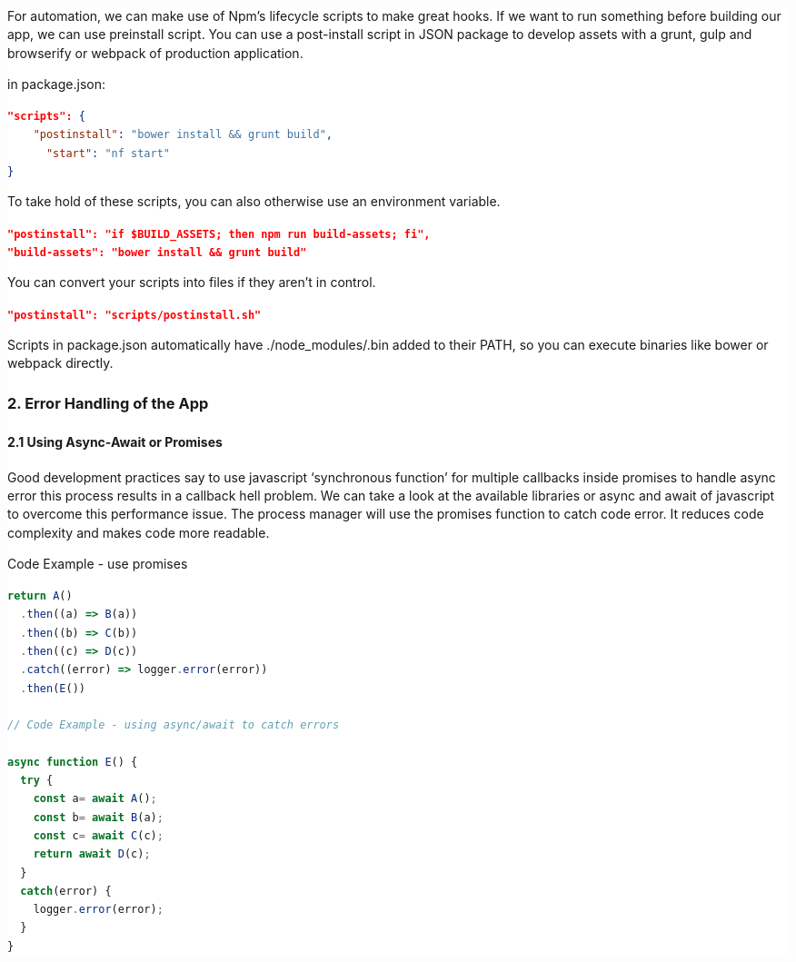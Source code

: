 For automation, we can make use of Npm’s lifecycle scripts to make great hooks. If we want to run something before building our app, we can use preinstall script. You can use a post-install script in JSON package to develop assets with a grunt, gulp and browserify or webpack of production application.

in package.json:

```json
"scripts": {
    "postinstall": "bower install && grunt build",
	  "start": "nf start"
}
```

To take hold of these scripts, you can also otherwise use an environment variable.

```json
"postinstall": "if $BUILD_ASSETS; then npm run build-assets; fi",
"build-assets": "bower install && grunt build"
```

You can convert your scripts into files if they aren’t in control.

```json
"postinstall": "scripts/postinstall.sh"
```

Scripts in package.json automatically have ./node_modules/.bin added to their PATH, so you can execute binaries like bower or webpack directly.

### 2. Error Handling of the App 

#### 2.1 Using Async-Await or Promises

Good development practices say to use javascript ‘synchronous function’ for multiple callbacks inside promises to handle async error this process results in a callback hell problem. We can take a look at the available libraries or async and await of javascript to overcome this performance issue. The process manager will use the promises function to catch code error. It reduces code complexity and makes code more readable.

Code Example - use promises

```Javascript
return A()
  .then((a) => B(a))
  .then((b) => C(b))
  .then((c) => D(c))
  .catch((error) => logger.error(error))
  .then(E())

// Code Example - using async/await to catch errors

async function E() {
  try {
    const a= await A();
    const b= await B(a);
    const c= await C(c);
    return await D(c);
  }
  catch(error) {
    logger.error(error);
  }
}
```
